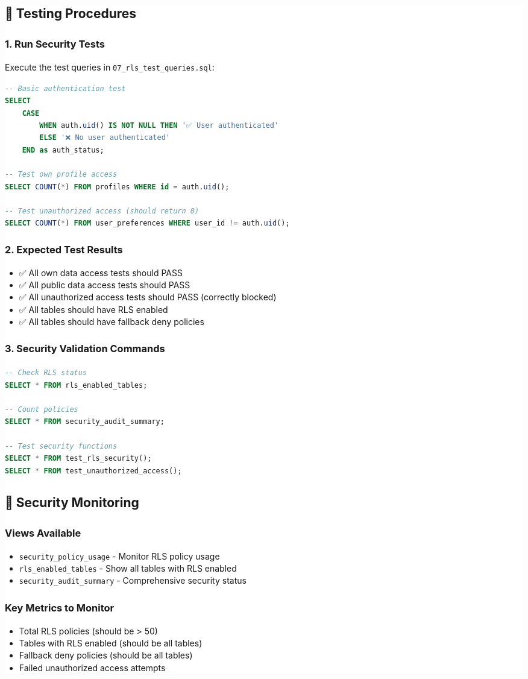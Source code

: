 ## 🧪 Testing Procedures

### 1. Run Security Tests
Execute the test queries in `07_rls_test_queries.sql`:

```sql
-- Basic authentication test
SELECT 
    CASE 
        WHEN auth.uid() IS NOT NULL THEN '✅ User authenticated'
        ELSE '❌ No user authenticated'
    END as auth_status;

-- Test own profile access
SELECT COUNT(*) FROM profiles WHERE id = auth.uid();

-- Test unauthorized access (should return 0)
SELECT COUNT(*) FROM user_preferences WHERE user_id != auth.uid();
```

### 2. Expected Test Results
- ✅ All own data access tests should PASS
- ✅ All public data access tests should PASS  
- ✅ All unauthorized access tests should PASS (correctly blocked)
- ✅ All tables should have RLS enabled
- ✅ All tables should have fallback deny policies

### 3. Security Validation Commands
```sql
-- Check RLS status
SELECT * FROM rls_enabled_tables;

-- Count policies
SELECT * FROM security_audit_summary;

-- Test security functions
SELECT * FROM test_rls_security();
SELECT * FROM test_unauthorized_access();
```

## 🚨 Security Monitoring

### Views Available
- `security_policy_usage` - Monitor RLS policy usage
- `rls_enabled_tables` - Show all tables with RLS enabled
- `security_audit_summary` - Comprehensive security status

### Key Metrics to Monitor
- Total RLS policies (should be > 50)
- Tables with RLS enabled (should be all tables)
- Fallback deny policies (should be all tables)
- Failed unauthorized access attempts
